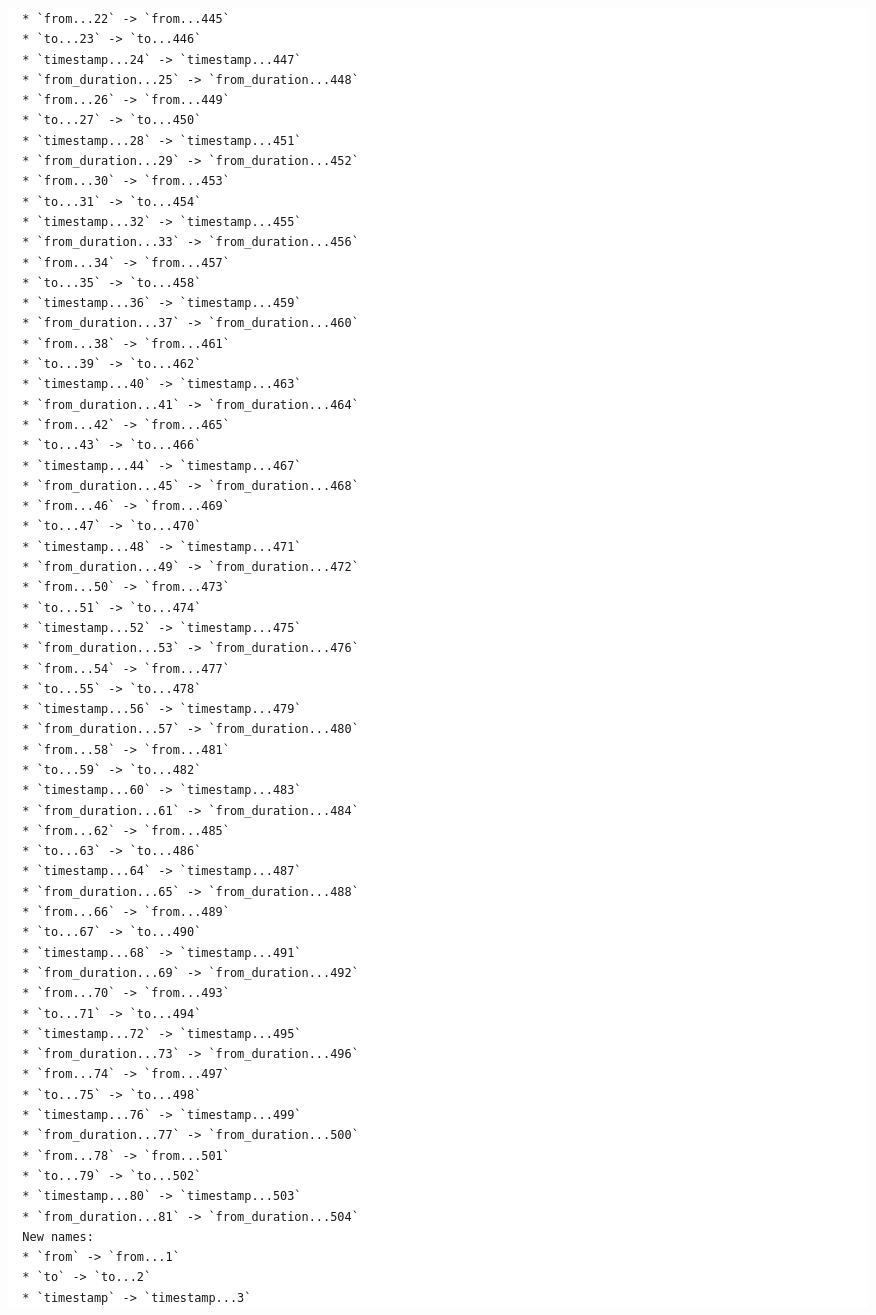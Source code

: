       * `from...22` -> `from...445`
      * `to...23` -> `to...446`
      * `timestamp...24` -> `timestamp...447`
      * `from_duration...25` -> `from_duration...448`
      * `from...26` -> `from...449`
      * `to...27` -> `to...450`
      * `timestamp...28` -> `timestamp...451`
      * `from_duration...29` -> `from_duration...452`
      * `from...30` -> `from...453`
      * `to...31` -> `to...454`
      * `timestamp...32` -> `timestamp...455`
      * `from_duration...33` -> `from_duration...456`
      * `from...34` -> `from...457`
      * `to...35` -> `to...458`
      * `timestamp...36` -> `timestamp...459`
      * `from_duration...37` -> `from_duration...460`
      * `from...38` -> `from...461`
      * `to...39` -> `to...462`
      * `timestamp...40` -> `timestamp...463`
      * `from_duration...41` -> `from_duration...464`
      * `from...42` -> `from...465`
      * `to...43` -> `to...466`
      * `timestamp...44` -> `timestamp...467`
      * `from_duration...45` -> `from_duration...468`
      * `from...46` -> `from...469`
      * `to...47` -> `to...470`
      * `timestamp...48` -> `timestamp...471`
      * `from_duration...49` -> `from_duration...472`
      * `from...50` -> `from...473`
      * `to...51` -> `to...474`
      * `timestamp...52` -> `timestamp...475`
      * `from_duration...53` -> `from_duration...476`
      * `from...54` -> `from...477`
      * `to...55` -> `to...478`
      * `timestamp...56` -> `timestamp...479`
      * `from_duration...57` -> `from_duration...480`
      * `from...58` -> `from...481`
      * `to...59` -> `to...482`
      * `timestamp...60` -> `timestamp...483`
      * `from_duration...61` -> `from_duration...484`
      * `from...62` -> `from...485`
      * `to...63` -> `to...486`
      * `timestamp...64` -> `timestamp...487`
      * `from_duration...65` -> `from_duration...488`
      * `from...66` -> `from...489`
      * `to...67` -> `to...490`
      * `timestamp...68` -> `timestamp...491`
      * `from_duration...69` -> `from_duration...492`
      * `from...70` -> `from...493`
      * `to...71` -> `to...494`
      * `timestamp...72` -> `timestamp...495`
      * `from_duration...73` -> `from_duration...496`
      * `from...74` -> `from...497`
      * `to...75` -> `to...498`
      * `timestamp...76` -> `timestamp...499`
      * `from_duration...77` -> `from_duration...500`
      * `from...78` -> `from...501`
      * `to...79` -> `to...502`
      * `timestamp...80` -> `timestamp...503`
      * `from_duration...81` -> `from_duration...504`
      New names:
      * `from` -> `from...1`
      * `to` -> `to...2`
      * `timestamp` -> `timestamp...3`